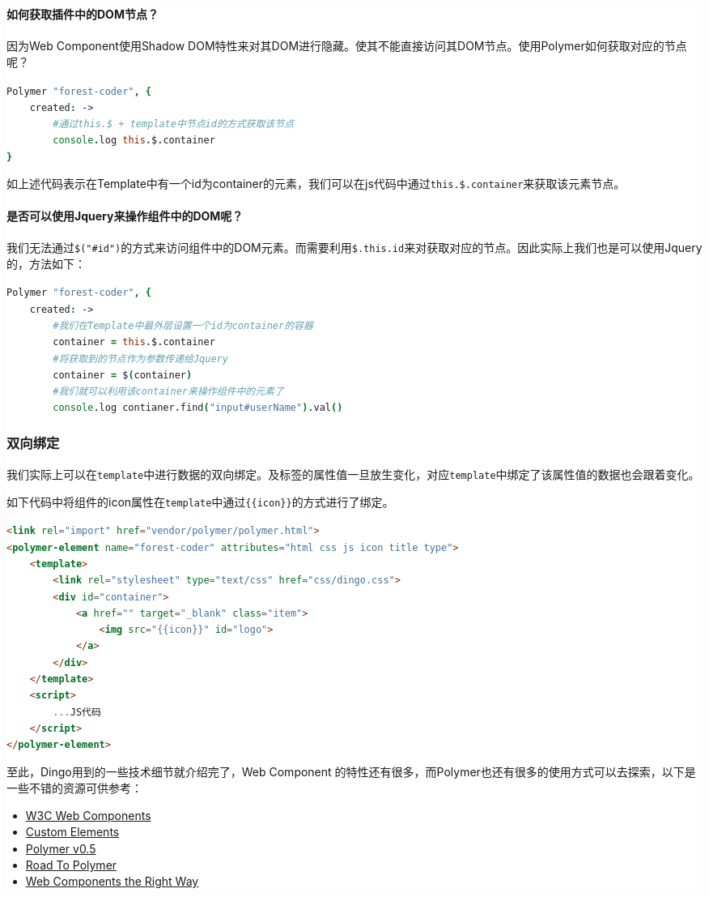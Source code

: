 #### 如何获取插件中的DOM节点？

因为Web Component使用Shadow DOM特性来对其DOM进行隐藏。使其不能直接访问其DOM节点。使用Polymer如何获取对应的节点呢？

```coffee
Polymer "forest-coder", {
    created: ->
        #通过this.$ + template中节点id的方式获取该节点
        console.log this.$.container
}
```

如上述代码表示在Template中有一个id为container的元素，我们可以在js代码中通过`this.$.container`来获取该元素节点。

#### 是否可以使用Jquery来操作组件中的DOM呢？

我们无法通过`$("#id")`的方式来访问组件中的DOM元素。而需要利用`$.this.id`来对获取对应的节点。因此实际上我们也是可以使用Jquery的，方法如下：

```coffee
Polymer "forest-coder", {
    created: ->
        #我们在Template中最外层设置一个id为container的容器
        container = this.$.container
        #将获取到的节点作为参数传递给Jquery
        container = $(container)
        #我们就可以利用该container来操作组件中的元素了
        console.log contianer.find("input#userName").val()
```

### 双向绑定

我们实际上可以在`template`中进行数据的双向绑定。及标签的属性值一旦放生变化，对应`template`中绑定了该属性值的数据也会跟着变化。

如下代码中将组件的icon属性在`template`中通过`{{icon}}`的方式进行了绑定。

```html
<link rel="import" href="vendor/polymer/polymer.html">
<polymer-element name="forest-coder" attributes="html css js icon title type">
    <template>
        <link rel="stylesheet" type="text/css" href="css/dingo.css">
        <div id="container">
            <a href="" target="_blank" class="item">
                <img src="{{icon}}" id="logo">
            </a>
        </div>
    </template>
    <script>
        ...JS代码
    </script>
</polymer-element>
```

至此，Dingo用到的一些技术细节就介绍完了，Web Component 的特性还有很多，而Polymer也还有很多的使用方式可以去探索，以下是一些不错的资源可供参考：

*   [W3C Web Components](http://www.w3.org/html/ig/zh/wiki/Web-Components)
*   [Custom Elements](https://customelements.io/)
*   [Polymer v0.5](https://www.polymer-project.org/0.5/)
*   [Road To Polymer](http://chuckh.github.io/road-to-polymer/)
*   [Web Components the Right Way](https://github.com/mateusortiz/webcomponents-the-right-way)

